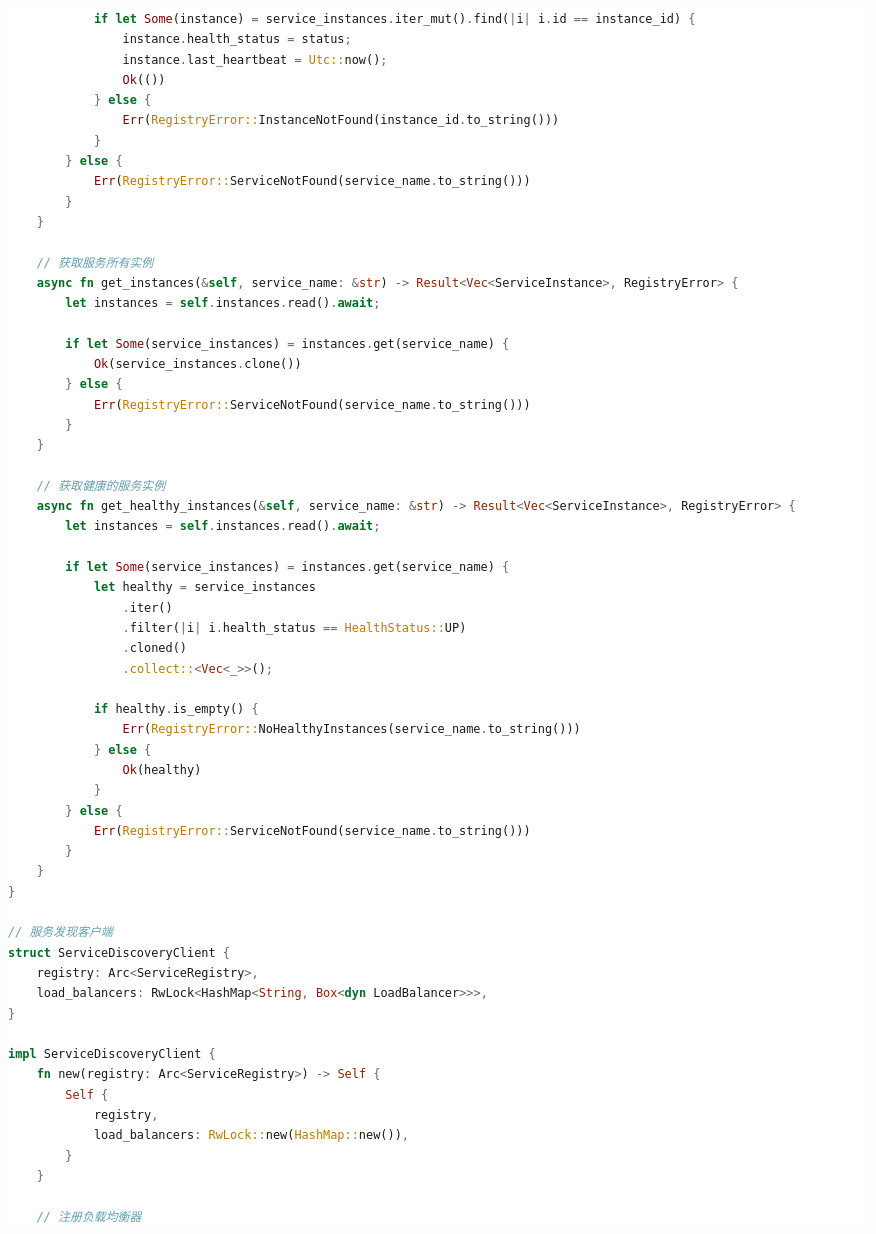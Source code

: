 ```rust
            if let Some(instance) = service_instances.iter_mut().find(|i| i.id == instance_id) {
                instance.health_status = status;
                instance.last_heartbeat = Utc::now();
                Ok(())
            } else {
                Err(RegistryError::InstanceNotFound(instance_id.to_string()))
            }
        } else {
            Err(RegistryError::ServiceNotFound(service_name.to_string()))
        }
    }
    
    // 获取服务所有实例
    async fn get_instances(&self, service_name: &str) -> Result<Vec<ServiceInstance>, RegistryError> {
        let instances = self.instances.read().await;
        
        if let Some(service_instances) = instances.get(service_name) {
            Ok(service_instances.clone())
        } else {
            Err(RegistryError::ServiceNotFound(service_name.to_string()))
        }
    }
    
    // 获取健康的服务实例
    async fn get_healthy_instances(&self, service_name: &str) -> Result<Vec<ServiceInstance>, RegistryError> {
        let instances = self.instances.read().await;
        
        if let Some(service_instances) = instances.get(service_name) {
            let healthy = service_instances
                .iter()
                .filter(|i| i.health_status == HealthStatus::UP)
                .cloned()
                .collect::<Vec<_>>();
                
            if healthy.is_empty() {
                Err(RegistryError::NoHealthyInstances(service_name.to_string()))
            } else {
                Ok(healthy)
            }
        } else {
            Err(RegistryError::ServiceNotFound(service_name.to_string()))
        }
    }
}

// 服务发现客户端
struct ServiceDiscoveryClient {
    registry: Arc<ServiceRegistry>,
    load_balancers: RwLock<HashMap<String, Box<dyn LoadBalancer>>>,
}

impl ServiceDiscoveryClient {
    fn new(registry: Arc<ServiceRegistry>) -> Self {
        Self {
            registry,
            load_balancers: RwLock::new(HashMap::new()),
        }
    }
    
    // 注册负载均衡器
```